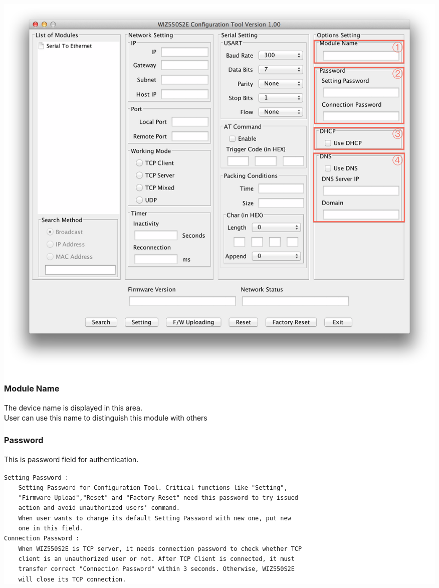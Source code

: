 ![](/img/products/wiz550s2e/wiz550s2epg_kr/configtool/option_config.png)

### Module Name

The device name is displayed in this area.  
User can use this name to distinguish this module with others

### Password

This is password field for authentication.  

    Setting Password : 
        Setting Password for Configuration Tool. Critical functions like "Setting", 
        "Firmware Upload","Reset" and "Factory Reset" need this password to try issued 
        action and avoid unauthorized users' command.
        When user wants to change its default Setting Password with new one, put new 
        one in this field.
    Connection Password : 
        When WIZ550S2E is TCP server, it needs connection password to check whether TCP 
        client is an unauthorized user or not. After TCP Client is connected, it must 
        transfer correct "Connection Password" within 3 seconds. Otherwise, WIZ550S2E 
        will close its TCP connection.
